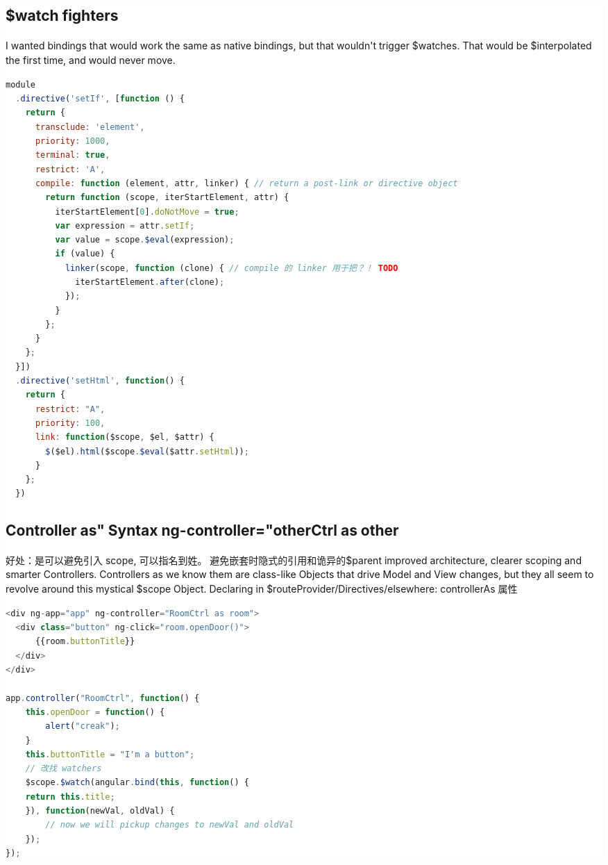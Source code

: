 
## $watch fighters
I wanted bindings that would work the same as native bindings, but that wouldn't trigger $watches. That would be $interpolated the first time, and would never move. 

```js
module
  .directive('setIf', [function () {
    return {
      transclude: 'element',
      priority: 1000,
      terminal: true,
      restrict: 'A',
      compile: function (element, attr, linker) { // return a post-link or directive object
        return function (scope, iterStartElement, attr) {
          iterStartElement[0].doNotMove = true;
          var expression = attr.setIf;
          var value = scope.$eval(expression);
          if (value) {
            linker(scope, function (clone) { // compile 的 linker 用于把？！ TODO
              iterStartElement.after(clone);
            });
          }
        };
      }
    };
  }])
  .directive('setHtml', function() {
    return {
      restrict: "A",
      priority: 100,
      link: function($scope, $el, $attr) {
        $($el).html($scope.$eval($attr.setHtml));
      }
    };
  })
```

## Controller as" Syntax ng-controller="otherCtrl as other
好处：是可以避免引入 scope, 可以指名到姓。 避免嵌套时隐式的引用和诡异的$parent
improved architecture, clearer scoping and smarter Controllers.
Controllers as we know them are class-like Objects that drive Model and View changes, but they all seem to revolve around this mystical $scope Object.
Declaring in $routeProvider/Directives/elsewhere: controllerAs 属性

```js
<div ng-app="app" ng-controller="RoomCtrl as room">
  <div class="button" ng-click="room.openDoor()">
      {{room.buttonTitle}}
  </div>
</div>

app.controller("RoomCtrl", function() {
    this.openDoor = function() {
        alert("creak");
    }
    this.buttonTitle = "I'm a button";
    // 改找 watchers
    $scope.$watch(angular.bind(this, function() {
    return this.title;
    }), function(newVal, oldVal) {
        // now we will pickup changes to newVal and oldVal
    });
});
```